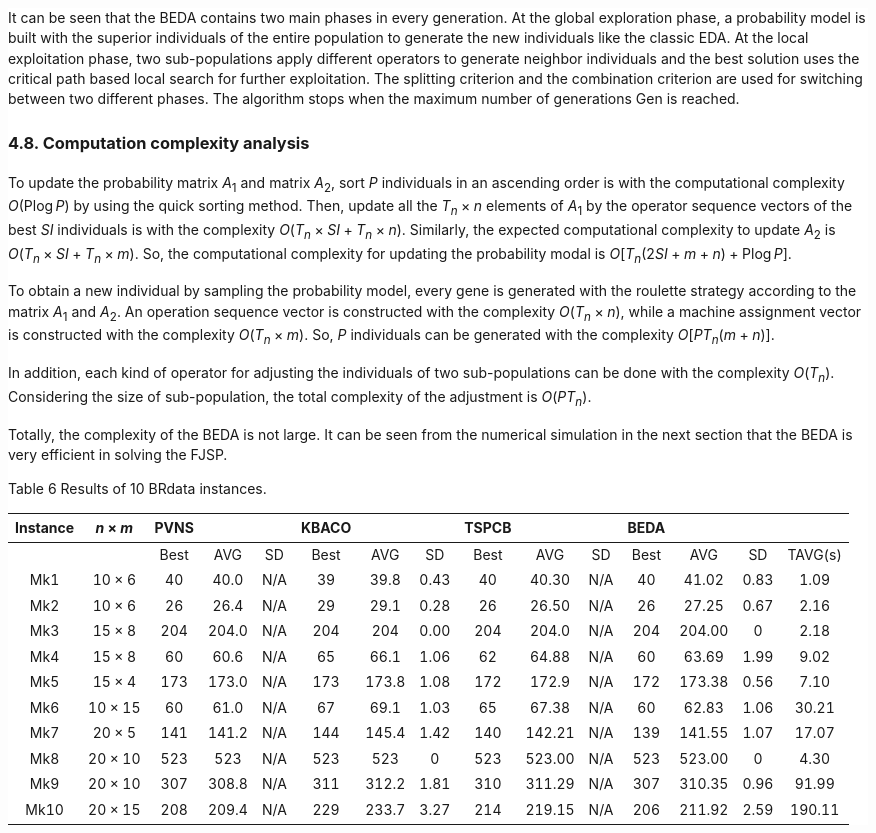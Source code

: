 It can be seen that the BEDA contains two main phases in every generation. At the global exploration phase, a probability model is built with the superior individuals of the entire population to generate the new individuals like the classic EDA. At the local exploitation phase, two sub-populations apply different operators to generate neighbor individuals and the best solution uses the critical path based local search for further exploitation. The splitting criterion and the combination criterion are used for switching between two different phases. The algorithm stops when the maximum number of generations Gen is reached.

### 4.8. Computation complexity analysis

To update the probability matrix $A_{1}$ and matrix $A_{2}$, sort $P$ individuals in an ascending order is with the computational complexity $O(\operatorname{Plog} P)$ by using the quick sorting method. Then, update all the $T_{n} \times n$ elements of $A_{1}$ by the operator sequence vectors of the best $S I$ individuals is with the complexity $O\left(T_{n} \times S I+T_{n} \times n\right)$. Similarly, the expected computational complexity to update $A_{2}$ is $O\left(T_{n} \times S I+T_{n} \times m\right)$. So, the computational complexity for updating the probability modal is $O\left[T_{n}(2 S I+m+n)+\operatorname{Plog} P\right]$.

To obtain a new individual by sampling the probability model, every gene is generated with the roulette strategy according to the matrix $A_{1}$ and $A_{2}$. An operation sequence vector is constructed with the complexity $O\left(T_{n} \times n\right)$, while a machine assignment vector is constructed with the complexity $O\left(T_{n} \times m\right)$. So, $P$ individuals can be generated with the complexity $O\left[P T_{n}(m+n)\right]$.

In addition, each kind of operator for adjusting the individuals of two sub-populations can be done with the complexity $O\left(T_{n}\right)$. Considering the size of sub-population, the total complexity of the adjustment is $O\left(P T_{n}\right)$.

Totally, the complexity of the BEDA is not large. It can be seen from the numerical simulation in the next section that the BEDA is very efficient in solving the FJSP.

Table 6
Results of 10 BRdata instances.

| Instance | $n \times m$ | PVNS |  |  | KBACO |  |  | TSPCB |  |  | BEDA |  |  |  |
| :--: | :--: | :--: | :--: | :--: | :--: | :--: | :--: | :--: | :--: | :--: | :--: | :--: | :--: | :--: |
|  |  | Best | AVG | SD | Best | AVG | SD | Best | AVG | SD | Best | AVG | SD | TAVG(s) |
| Mk1 | $10 \times 6$ | 40 | 40.0 | N/A | 39 | 39.8 | 0.43 | 40 | 40.30 | N/A | 40 | 41.02 | 0.83 | 1.09 |
| Mk2 | $10 \times 6$ | 26 | 26.4 | N/A | 29 | 29.1 | 0.28 | 26 | 26.50 | N/A | 26 | 27.25 | 0.67 | 2.16 |
| Mk3 | $15 \times 8$ | 204 | 204.0 | N/A | 204 | 204 | 0.00 | 204 | 204.0 | N/A | 204 | 204.00 | 0 | 2.18 |
| Mk4 | $15 \times 8$ | 60 | 60.6 | N/A | 65 | 66.1 | 1.06 | 62 | 64.88 | N/A | 60 | 63.69 | 1.99 | 9.02 |
| Mk5 | $15 \times 4$ | 173 | 173.0 | N/A | 173 | 173.8 | 1.08 | 172 | 172.9 | N/A | 172 | 173.38 | 0.56 | 7.10 |
| Mk6 | $10 \times 15$ | 60 | 61.0 | N/A | 67 | 69.1 | 1.03 | 65 | 67.38 | N/A | 60 | 62.83 | 1.06 | 30.21 |
| Mk7 | $20 \times 5$ | 141 | 141.2 | N/A | 144 | 145.4 | 1.42 | 140 | 142.21 | N/A | 139 | 141.55 | 1.07 | 17.07 |
| Mk8 | $20 \times 10$ | 523 | 523 | N/A | 523 | 523 | 0 | 523 | 523.00 | N/A | 523 | 523.00 | 0 | 4.30 |
| Mk9 | $20 \times 10$ | 307 | 308.8 | N/A | 311 | 312.2 | 1.81 | 310 | 311.29 | N/A | 307 | 310.35 | 0.96 | 91.99 |
| Mk10 | $20 \times 15$ | 208 | 209.4 | N/A | 229 | 233.7 | 3.27 | 214 | 219.15 | N/A | 206 | 211.92 | 2.59 | 190.11 |


[^0]:    ${ }^{\text {55 }}$ This manuscript was processed by Area Editor (Maged M. Dessouky).